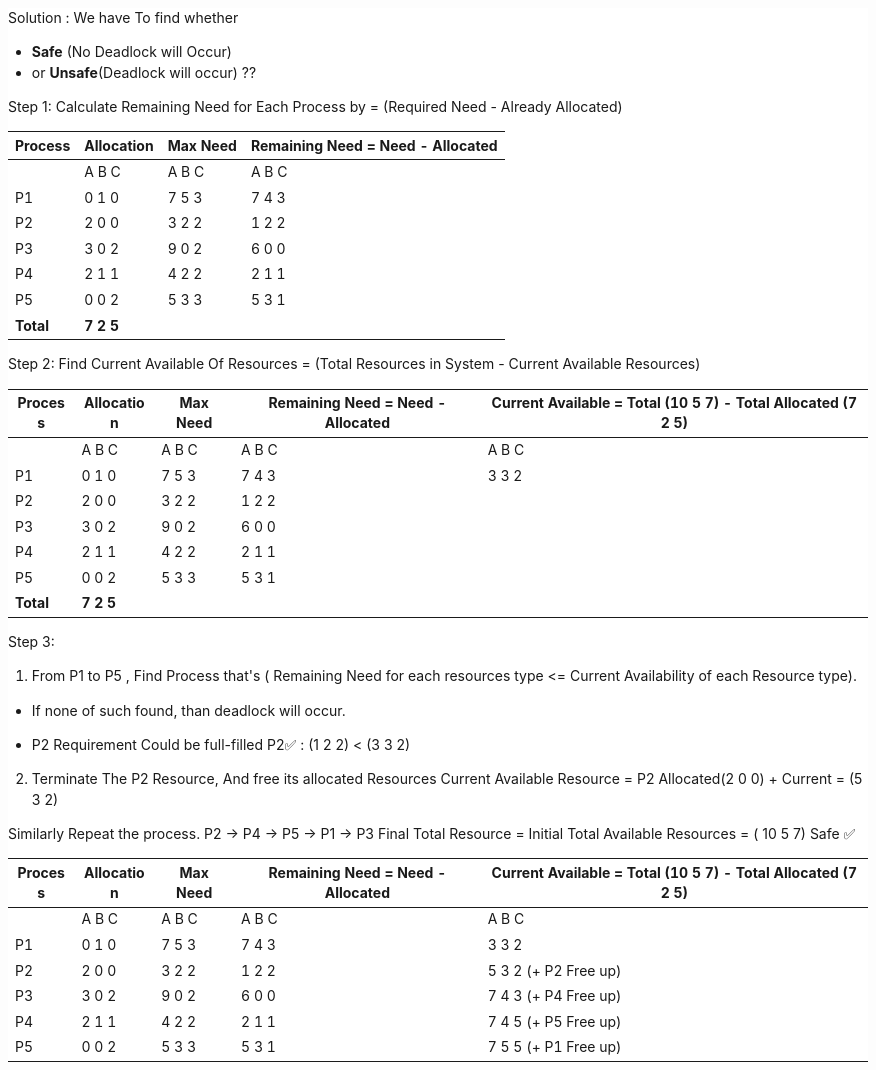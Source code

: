 Solution :
We have To find whether 
- **Safe** (No Deadlock will Occur)
- or **Unsafe**(Deadlock will occur) ??

Step 1: Calculate Remaining Need for Each Process by = (Required Need - Already Allocated)

| Process   | Allocation     | Max Need  | Remaining Need = Need - Allocated |
| --------- | -------------- | --------- | --------------------------------- |
|           | A   B   C      | A   B   C | A      B      C                   |
| P1        | 0   1    0     | 7   5   3 | 7      4       3                  |
| P2        | 2   0    0     | 3   2   2 | 1      2       2                  |
| P3        | 3   0    2     | 9   0   2 | 6      0       0                  |
| P4        | 2    1   1     | 4   2   2 | 2      1       1                  |
| P5        | 0    0   2     | 5   3   3 | 5      3       1                  |
| **Total** | **7   2    5** |           |                                   |
Step 2: Find Current Available Of Resources = (Total Resources in System - Current Available Resources)

| Process   | Allocation     | Max Need  | Remaining Need = Need - Allocated | Current Available = Total (10 5 7) - Total Allocated (7 2 5) |
| --------- | -------------- | --------- | --------------------------------- | ------------------------------------------------------------ |
|           | A   B   C      | A   B   C | A      B      C                   | A      B      C                                              |
| P1        | 0   1    0     | 7   5   3 | 7      4       3                  | 3      3       2                                             |
| P2        | 2   0    0     | 3   2   2 | 1      2       2                  |                                                              |
| P3        | 3   0    2     | 9   0   2 | 6      0       0                  |                                                              |
| P4        | 2    1   1     | 4   2   2 | 2      1       1                  |                                                              |
| P5        | 0    0   2     | 5   3   3 | 5      3       1                  |                                                              |
| **Total** | **7   2    5** |           |                                   |                                                              |
Step 3: 
1. From P1 to P5 , Find Process that's ( Remaining Need for each resources type <= Current Availability of each  Resource type). 
- If none of such found, than deadlock will occur.

- P2 Requirement Could be full-filled
	P2✅ : (1 2  2) < (3 3 2)

2. Terminate The P2 Resource, And free its allocated Resources
	Current Available Resource = P2 Allocated(2 0 0) + Current = (5 3 2)

Similarly Repeat the process.
P2 -> P4 -> P5 -> P1 -> P3
Final Total Resource = Initial Total Available Resources = ( 10  5  7)
Safe ✅

| Process   | Allocation     | Max Need  | Remaining Need = Need - Allocated | Current Available = Total (10 5 7) - Total Allocated (7 2 5) |
| --------- | -------------- | --------- | --------------------------------- | ------------------------------------------------------------ |
|           | A   B   C      | A   B   C | A      B      C                   | A      B      C                                              |
| P1        | 0   1    0     | 7   5   3 | 7      4       3                  | 3      3       2                                             |
| P2        | 2   0    0     | 3   2   2 | 1      2       2                  | 5      3       2   (+ P2 Free up)                            |
| P3        | 3   0    2     | 9   0   2 | 6      0       0                  | 7      4       3  (+ P4 Free up)                             |
| P4        | 2    1   1     | 4   2   2 | 2      1       1                  | 7      4       5  (+ P5 Free up)                             |
| P5        | 0    0   2     | 5   3   3 | 5      3       1                  | 7      5       5  (+ P1 Free up)                             |